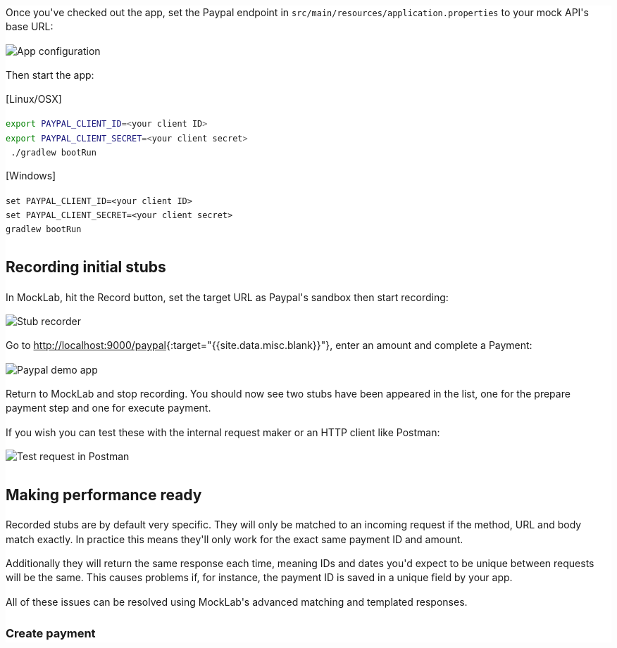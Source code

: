 Once you've checked out the app, set the Paypal endpoint in `src/main/resources/application.properties` to your mock API's base URL:

<img src="/images/screenshots/paypal-article/app-config.png" alt="App configuration" style="width: 70%"/>

Then start the app:

[Linux/OSX]

```bash
export PAYPAL_CLIENT_ID=<your client ID>
export PAYPAL_CLIENT_SECRET=<your client secret>
 ./gradlew bootRun
```

[Windows]

```
set PAYPAL_CLIENT_ID=<your client ID>
set PAYPAL_CLIENT_SECRET=<your client secret>
gradlew bootRun
```

## Recording initial stubs

In MockLab, hit the Record button, set the target URL as Paypal's sandbox then start recording:

<img src="/images/screenshots/paypal-article/recorder.png" alt="Stub recorder" style="width: 70%; border: none"/>

Go to [http://localhost:9000/paypal](http://localhost:9000/paypal){:target="{{site.data.misc.blank}}"}, enter an amount and complete a Payment:

<img src="/images/screenshots/paypal-article/paypal-demo-app.png" alt="Paypal demo app" style="width: 70%; border: none"/>

Return to MockLab and stop recording. You should now see two stubs have been appeared in the list, one for the prepare payment step and one for execute payment.

If you wish you can test these with the internal request maker or an HTTP client like Postman:

<img src="/images/screenshots/paypal-article/test-request-1.png" alt="Test request in Postman" />

## Making performance ready

Recorded stubs are by default very specific. They will only be matched to an incoming request if the method, URL and body match exactly. In practice this
means they'll only work for the exact same payment ID and amount.

Additionally they will return the same response each time,
meaning IDs and dates you'd expect to be unique between requests will be the same. This causes problems if, for instance, the payment ID is saved
in a unique field by your app.

All of these issues can be resolved using MockLab's advanced matching and templated responses.

### Create payment

